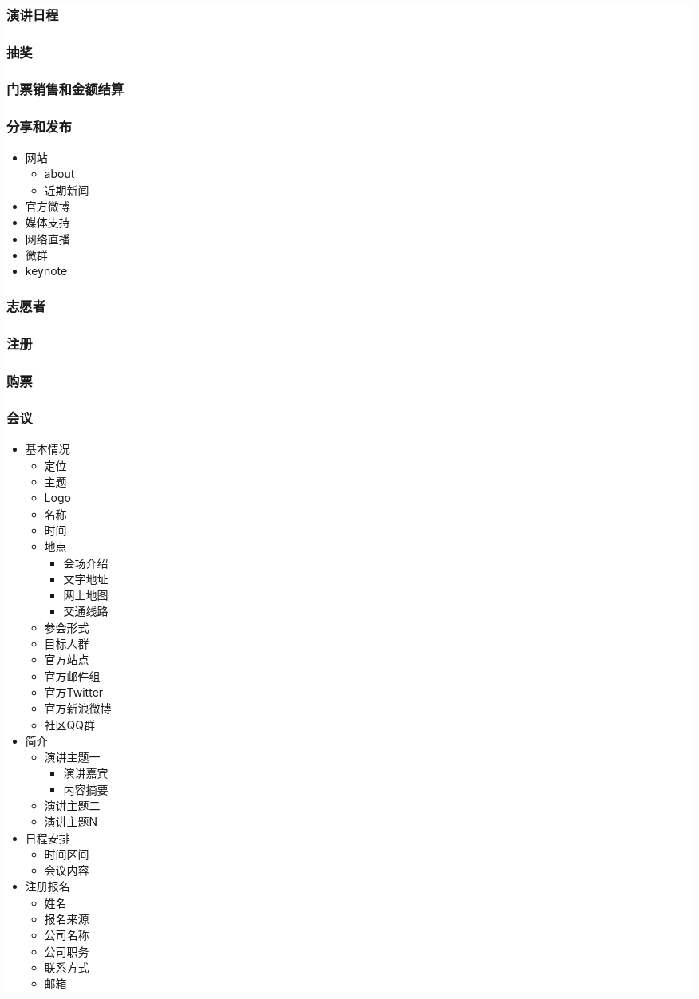 ### 演讲日程


### 抽奖


### 门票销售和金额结算


### 分享和发布

- 网站
    - about
    - 近期新闻
- 官方微博
- 媒体支持
- 网络直播
- 微群
- keynote

### 志愿者


### 注册


### 购票


### 会议

- 基本情况
    - 定位
    - 主题
    - Logo
    - 名称
    - 时间
    - 地点
        - 会场介绍
        - 文字地址
        - 网上地图
        - 交通线路
    - 参会形式
    - 目标人群
    - 官方站点
    - 官方邮件组
    - 官方Twitter
    - 官方新浪微博
    - 社区QQ群
- 简介
    - 演讲主题一
        - 演讲嘉宾
        - 内容摘要
    - 演讲主题二
    - 演讲主题N
- 日程安排
    - 时间区间
    - 会议内容
- 注册报名
    - 姓名
    - 报名来源
    - 公司名称
    - 公司职务
    - 联系方式
    - 邮箱